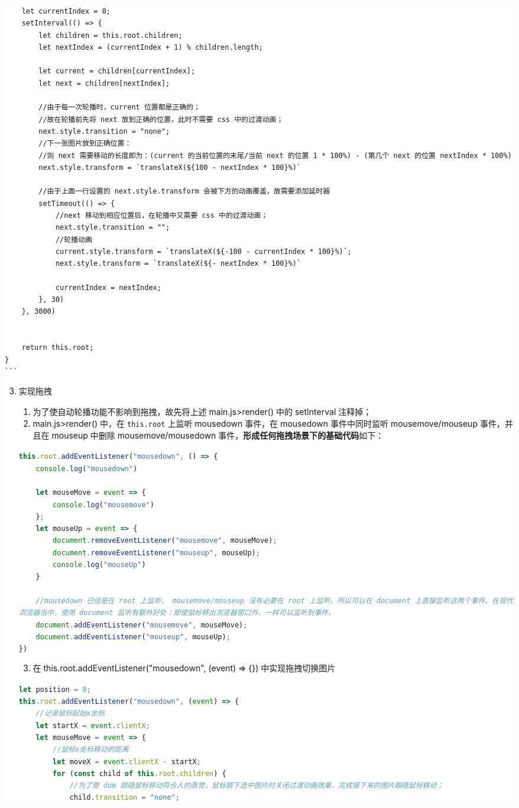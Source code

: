         let currentIndex = 0;
        setInterval(() => {
            let children = this.root.children;
            let nextIndex = (currentIndex + 1) % children.length;

            let current = children[currentIndex];
            let next = children[nextIndex];

            //由于每一次轮播时，current 位置都是正确的；
            //故在轮播前先将 next 放到正确的位置，此时不需要 css 中的过渡动画；
            next.style.transition = "none";
            //下一张图片放到正确位置：
            //则 next 需要移动的长度即为：(current 的当前位置的末尾/当前 next 的位置 1 * 100%) - (第几个 next 的位置 nextIndex * 100%)
            next.style.transform = `translateX(${100 - nextIndex * 100}%)`

            //由于上面一行设置的 next.style.transform 会被下方的动画覆盖，故需要添加延时器
            setTimeout(() => {
                //next 移动到相应位置后，在轮播中又需要 css 中的过渡动画；
                next.style.transition = "";
                //轮播动画
                current.style.transform = `translateX(${-100 - currentIndex * 100}%)`;
                next.style.transform = `translateX(${- nextIndex * 100}%)`

                currentIndex = nextIndex;
            }, 30)
        }, 3000)


        return this.root;
    }
    ```

3. 实现拖拽
    1. 为了使自动轮播功能不影响到拖拽，故先将上述 main.js>render() 中的 setInterval 注释掉；
    2. main.js>render() 中，在 `this.root` 上监听 mousedown 事件，在 mousedown 事件中同时监听 mousemove/mouseup 事件，并且在 mouseup 中删除 mousemove/mousedown 事件，**形成任何拖拽场景下的基础代码**如下：

    ```js
    this.root.addEventListener("mousedown", () => {
        console.log("mousedown")

        let mouseMove = event => {
            console.log("mousemove")
        };
        let mouseUp = event => {
            document.removeEventListener("mousemove", mouseMove);
            document.removeEventListener("mouseup", mouseUp);
            console.log("mouseUp")
        }
        
        //mousedown 已经是在 root 上监听， mousemove/mouseup 没有必要在 root 上监听。所以可以在 document 上直接监听这两个事件。在现代浏览器当中，使用 document 监听有额外好处：即使鼠标移出浏览器窗口外，一样可以监听到事件。
        document.addEventListener("mousemove", mouseMove);
        document.addEventListener("mouseup", mouseUp);
    })
    ```
    3. 在 this.root.addEventListener("mousedown", (event) => {}) 中实现拖拽切换图片
    ```js
    let position = 0;
    this.root.addEventListener("mousedown", (event) => {
        //记录鼠标起始x坐标
        let startX = event.clientX;
        let mouseMove = event => {
            //鼠标x坐标移动的距离
            let moveX = event.clientX - startX;
            for (const child of this.root.children) {
                //为了使 dom 跟随鼠标移动符合人的直觉，鼠标摁下选中图片时关闭过渡动画效果，完成接下来的图片跟随鼠标移动；
                child.transition = "none";
